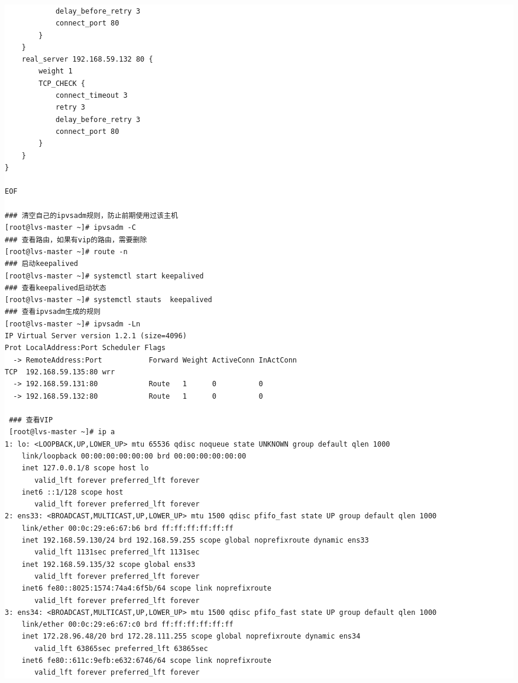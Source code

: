  ```
              delay_before_retry 3　　　
              connect_port 80
          }
      }
      real_server 192.168.59.132 80 {
          weight 1
          TCP_CHECK {
              connect_timeout 3
              retry 3
              delay_before_retry 3
              connect_port 80
          }
      }
  }
  
  EOF
  
  ### 清空自己的ipvsadm规则，防止前期使用过该主机
  [root@lvs-master ~]# ipvsadm -C
  ### 查看路由，如果有vip的路由，需要删除
  [root@lvs-master ~]# route -n
  ### 启动keepalived
  [root@lvs-master ~]# systemctl start keepalived
  ### 查看keepalived启动状态
  [root@lvs-master ~]# systemctl stauts  keepalived
  ### 查看ipvsadm生成的规则
  [root@lvs-master ~]# ipvsadm -Ln
  IP Virtual Server version 1.2.1 (size=4096)
  Prot LocalAddress:Port Scheduler Flags
    -> RemoteAddress:Port           Forward Weight ActiveConn InActConn
  TCP  192.168.59.135:80 wrr
    -> 192.168.59.131:80            Route   1      0          0         
    -> 192.168.59.132:80            Route   1      0          0     
   
   ### 查看VIP
   [root@lvs-master ~]# ip a 
  1: lo: <LOOPBACK,UP,LOWER_UP> mtu 65536 qdisc noqueue state UNKNOWN group default qlen 1000
      link/loopback 00:00:00:00:00:00 brd 00:00:00:00:00:00
      inet 127.0.0.1/8 scope host lo
         valid_lft forever preferred_lft forever
      inet6 ::1/128 scope host 
         valid_lft forever preferred_lft forever
  2: ens33: <BROADCAST,MULTICAST,UP,LOWER_UP> mtu 1500 qdisc pfifo_fast state UP group default qlen 1000
      link/ether 00:0c:29:e6:67:b6 brd ff:ff:ff:ff:ff:ff
      inet 192.168.59.130/24 brd 192.168.59.255 scope global noprefixroute dynamic ens33
         valid_lft 1131sec preferred_lft 1131sec
      inet 192.168.59.135/32 scope global ens33
         valid_lft forever preferred_lft forever
      inet6 fe80::8025:1574:74a4:6f5b/64 scope link noprefixroute 
         valid_lft forever preferred_lft forever
  3: ens34: <BROADCAST,MULTICAST,UP,LOWER_UP> mtu 1500 qdisc pfifo_fast state UP group default qlen 1000
      link/ether 00:0c:29:e6:67:c0 brd ff:ff:ff:ff:ff:ff
      inet 172.28.96.48/20 brd 172.28.111.255 scope global noprefixroute dynamic ens34
         valid_lft 63865sec preferred_lft 63865sec
      inet6 fe80::611c:9efb:e632:6746/64 scope link noprefixroute 
         valid_lft forever preferred_lft forever
  
  ```
  

[^说明]: 该服务器信息仅供测试学习使用配置